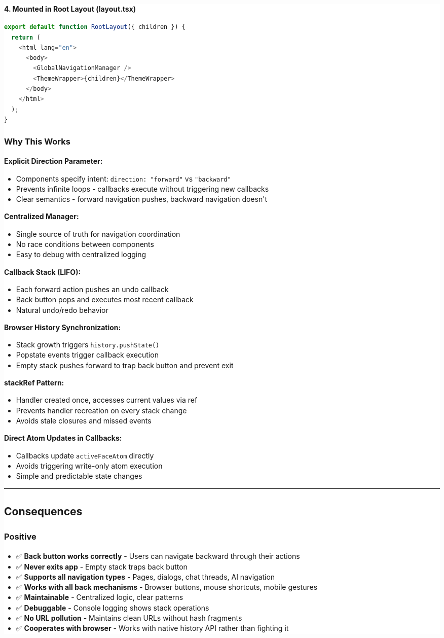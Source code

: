 **4. Mounted in Root Layout (layout.tsx)**

```typescript
export default function RootLayout({ children }) {
  return (
    <html lang="en">
      <body>
        <GlobalNavigationManager />
        <ThemeWrapper>{children}</ThemeWrapper>
      </body>
    </html>
  );
}
```

### Why This Works

**Explicit Direction Parameter:**
- Components specify intent: `direction: "forward"` vs `"backward"`
- Prevents infinite loops - callbacks execute without triggering new callbacks
- Clear semantics - forward navigation pushes, backward navigation doesn't

**Centralized Manager:**
- Single source of truth for navigation coordination
- No race conditions between components
- Easy to debug with centralized logging

**Callback Stack (LIFO):**
- Each forward action pushes an undo callback
- Back button pops and executes most recent callback
- Natural undo/redo behavior

**Browser History Synchronization:**
- Stack growth triggers `history.pushState()`
- Popstate events trigger callback execution
- Empty stack pushes forward to trap back button and prevent exit

**stackRef Pattern:**
- Handler created once, accesses current values via ref
- Prevents handler recreation on every stack change
- Avoids stale closures and missed events

**Direct Atom Updates in Callbacks:**
- Callbacks update `activeFaceAtom` directly
- Avoids triggering write-only atom execution
- Simple and predictable state changes

---

## Consequences

### Positive

- ✅ **Back button works correctly** - Users can navigate backward through their actions
- ✅ **Never exits app** - Empty stack traps back button
- ✅ **Supports all navigation types** - Pages, dialogs, chat threads, AI navigation
- ✅ **Works with all back mechanisms** - Browser buttons, mouse shortcuts, mobile gestures
- ✅ **Maintainable** - Centralized logic, clear patterns
- ✅ **Debuggable** - Console logging shows stack operations
- ✅ **No URL pollution** - Maintains clean URLs without hash fragments
- ✅ **Cooperates with browser** - Works with native history API rather than fighting it
